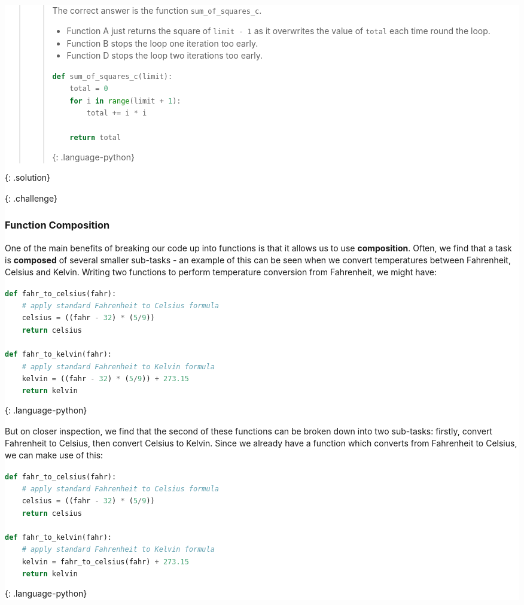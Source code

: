 > > The correct answer is the function `sum_of_squares_c`.
> >
> > - Function A just returns the square of `limit - 1` as it overwrites the value of `total` each time round the loop.
> > - Function B stops the loop one iteration too early.
> > - Function D stops the loop two iterations too early.
> >
> > ~~~ python
> > def sum_of_squares_c(limit):
> >     total = 0
> >     for i in range(limit + 1):
> >         total += i * i
> > 
> >     return total
> > ~~~
> > {: .language-python}
> >
> 
{: .solution}

>
{: .challenge}

### Function Composition

One of the main benefits of breaking our code up into functions is that it allows us to use **composition**.
Often, we find that a task is **composed** of several smaller sub-tasks - an example of this can be seen when we convert temperatures between Fahrenheit, Celsius and Kelvin.
Writing two functions to perform temperature conversion from Fahrenheit, we might have:

~~~ python
def fahr_to_celsius(fahr):
    # apply standard Fahrenheit to Celsius formula
    celsius = ((fahr - 32) * (5/9))
    return celsius

def fahr_to_kelvin(fahr):
    # apply standard Fahrenheit to Kelvin formula
    kelvin = ((fahr - 32) * (5/9)) + 273.15
    return kelvin
~~~
{: .language-python}

But on closer inspection, we find that the second of these functions can be broken down into two sub-tasks: firstly, convert Fahrenheit to Celsius, then convert Celsius to Kelvin.
Since we already have a function which converts from Fahrenheit to Celsius, we can make use of this:

~~~ python
def fahr_to_celsius(fahr):
    # apply standard Fahrenheit to Celsius formula
    celsius = ((fahr - 32) * (5/9))
    return celsius

def fahr_to_kelvin(fahr):
    # apply standard Fahrenheit to Kelvin formula
    kelvin = fahr_to_celsius(fahr) + 273.15
    return kelvin
~~~
{: .language-python}

